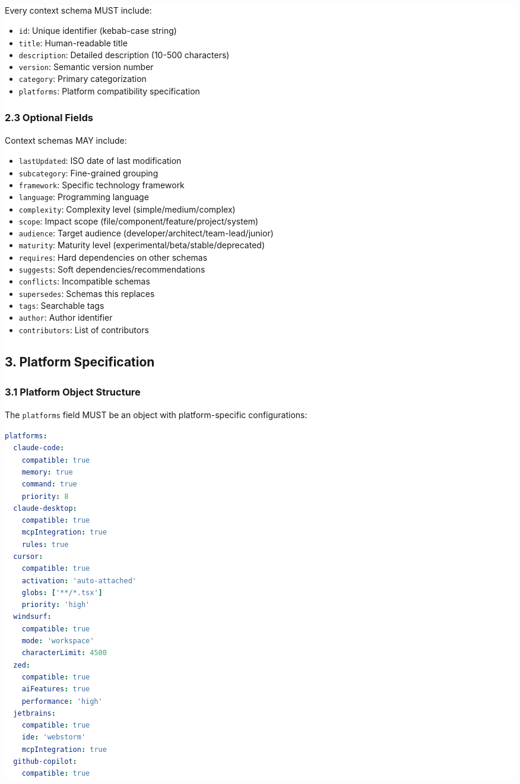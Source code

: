 Every context schema MUST include:

- `id`: Unique identifier (kebab-case string)
- `title`: Human-readable title
- `description`: Detailed description (10-500 characters)
- `version`: Semantic version number
- `category`: Primary categorization
- `platforms`: Platform compatibility specification

### 2.3 Optional Fields

Context schemas MAY include:

- `lastUpdated`: ISO date of last modification
- `subcategory`: Fine-grained grouping
- `framework`: Specific technology framework
- `language`: Programming language
- `complexity`: Complexity level (simple/medium/complex)
- `scope`: Impact scope (file/component/feature/project/system)
- `audience`: Target audience (developer/architect/team-lead/junior)
- `maturity`: Maturity level (experimental/beta/stable/deprecated)
- `requires`: Hard dependencies on other schemas
- `suggests`: Soft dependencies/recommendations
- `conflicts`: Incompatible schemas
- `supersedes`: Schemas this replaces
- `tags`: Searchable tags
- `author`: Author identifier
- `contributors`: List of contributors

## 3. Platform Specification

### 3.1 Platform Object Structure

The `platforms` field MUST be an object with platform-specific configurations:

```yaml
platforms:
  claude-code:
    compatible: true
    memory: true
    command: true
    priority: 8
  claude-desktop:
    compatible: true
    mcpIntegration: true
    rules: true
  cursor:
    compatible: true
    activation: 'auto-attached'
    globs: ['**/*.tsx']
    priority: 'high'
  windsurf:
    compatible: true
    mode: 'workspace'
    characterLimit: 4500
  zed:
    compatible: true
    aiFeatures: true
    performance: 'high'
  jetbrains:
    compatible: true
    ide: 'webstorm'
    mcpIntegration: true
  github-copilot:
    compatible: true
```